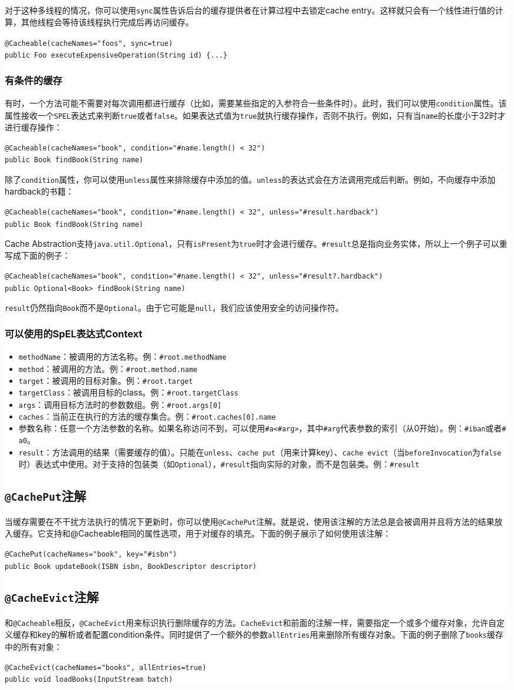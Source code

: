 对于这种多线程的情况，你可以使用`sync`属性告诉后台的缓存提供者在计算过程中去锁定cache entry。这样就只会有一个线性进行值的计算，其他线程会等待该线程执行完成后再访问缓存。
```
@Cacheable(cacheNames="foos", sync=true) 
public Foo executeExpensiveOperation(String id) {...}
```

### 有条件的缓存

有时，一个方法可能不需要对每次调用都进行缓存（比如，需要某些指定的入参符合一些条件时）。此时，我们可以使用`condition`属性。该属性接收一个`SPEL`表达式来判断`true`或者`false`。如果表达式值为`true`就执行缓存操作，否则不执行。例如，只有当`name`的长度小于32时才进行缓存操作：
```
@Cacheable(cacheNames="book", condition="#name.length() < 32") 
public Book findBook(String name)
```

除了`condition`属性，你可以使用`unless`属性来排除缓存中添加的值。`unless`的表达式会在方法调用完成后判断。例如，不向缓存中添加hardback的书籍：
```
@Cacheable(cacheNames="book", condition="#name.length() < 32", unless="#result.hardback") 
public Book findBook(String name)
```

Cache Abstraction支持`java.util.Optional`，只有`isPresent`为`true`时才会进行缓存。`#result`总是指向业务实体，所以上一个例子可以重写成下面的例子：
```
@Cacheable(cacheNames="book", condition="#name.length() < 32", unless="#result?.hardback")
public Optional<Book> findBook(String name)
```
`result`仍然指向`Book`而不是`Optional`。由于它可能是`null`，我们应该使用安全的访问操作符。

### 可以使用的SpEL表达式Context

- `methodName`：被调用的方法名称。例：`#root.methodName`
- `method`：被调用的方法。例：`#root.method.name`
- `target`：被调用的目标对象。例：`#root.target`
- `targetClass`：被调用目标的class。例：`#root.targetClass`
- `args`：调用目标方法时的参数数组。例：`#root.args[0]`
- `caches`：当前正在执行的方法的缓存集合。例：`#root.caches[0].name`
- 参数名称：任意一个方法参数的名称。如果名称访问不到，可以使用`#a<#arg>`，其中`#arg`代表参数的索引（从0开始）。例：`#iban`或者`#a0`。
- `result`：方法调用的结果（需要缓存的值）。只能在`unless`、`cache put`（用来计算key）、`cache evict`（当`beforeInvocation`为`false`时）表达式中使用。对于支持的包装类（如`Optional`），`#result`指向实际的对象，而不是包装类。例：`#result`

## `@CachePut`注解

当缓存需要在不干扰方法执行的情况下更新时，你可以使用`@CachePut`注解。就是说，使用该注解的方法总是会被调用并且将方法的结果放入缓存。它支持和@Cacheable相同的属性选项，用于对缓存的填充。下面的例子展示了如何使用该注解：
```
@CachePut(cacheNames="book", key="#isbn")
public Book updateBook(ISBN isbn, BookDescriptor descriptor)
```

## `@CacheEvict`注解

和`@Cacheable`相反，`@CacheEvict`用来标识执行删除缓存的方法。`CacheEvict`和前面的注解一样，需要指定一个或多个缓存对象，允许自定义缓存和key的解析或者配置condition条件。同时提供了一个额外的参数`allEntries`用来删除所有缓存对象。下面的例子删除了`books`缓存中的所有对象：
```
@CacheEvict(cacheNames="books", allEntries=true) 
public void loadBooks(InputStream batch)
```

